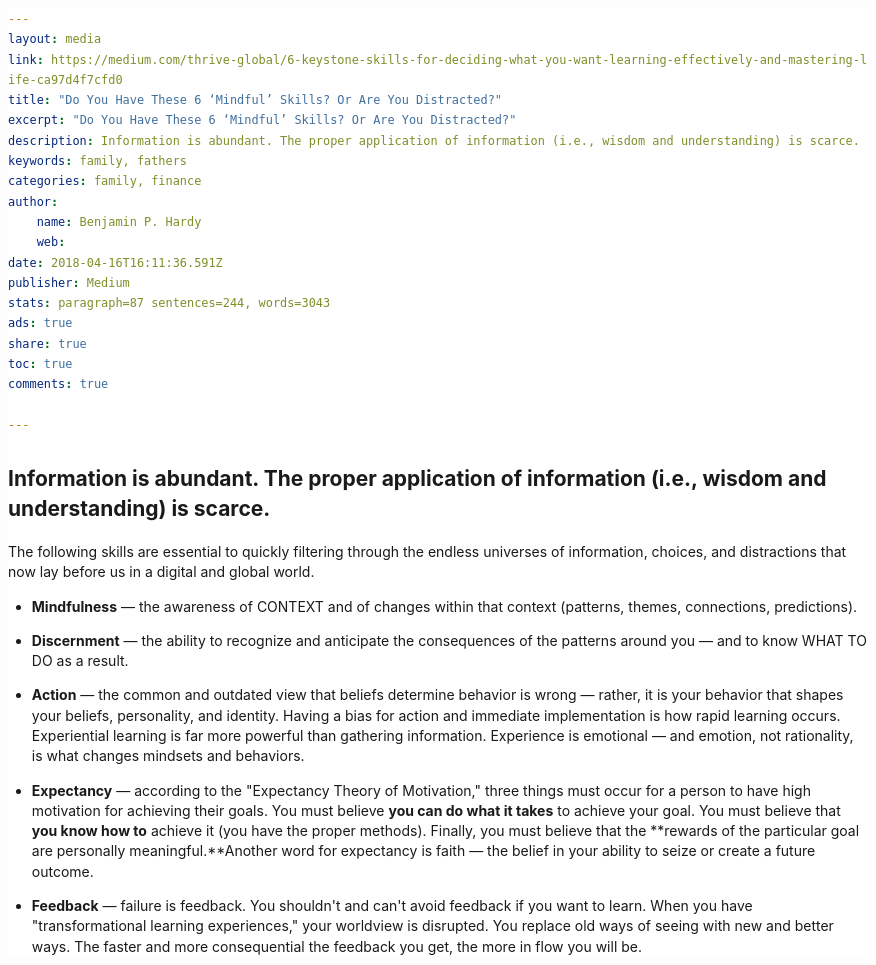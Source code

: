 ```yaml
---
layout: media
link: https://medium.com/thrive-global/6-keystone-skills-for-deciding-what-you-want-learning-effectively-and-mastering-life-ca97d4f7cfd0
title: "Do You Have These 6 ‘Mindful’ Skills? Or Are You Distracted?"
excerpt: "Do You Have These 6 ‘Mindful’ Skills? Or Are You Distracted?"
description: Information is abundant. The proper application of information (i.e., wisdom and understanding) is scarce.
keywords: family, fathers
categories: family, finance
author: 
    name: Benjamin P. Hardy
    web:
date: 2018-04-16T16:11:36.591Z
publisher: Medium
stats: paragraph=87 sentences=244, words=3043
ads: true
share: true
toc: true
comments: true

---
```

## Information is abundant. The proper application of information (i.e., wisdom and understanding) is scarce.

The following skills are essential to quickly filtering through the endless universes of information, choices, and distractions that now lay before us in a digital and global world.

* **Mindfulness** — the awareness of CONTEXT and of changes within that context (patterns, themes, connections, predictions).

* **Discernment** — the ability to recognize and anticipate the consequences of the patterns around you — and to know WHAT TO DO as a result.

* **Action** — the common and outdated view that beliefs determine behavior is wrong — rather, it is your behavior that shapes your beliefs, personality, and identity. Having a bias for action and immediate implementation is how rapid learning occurs. Experiential learning is far more powerful than gathering information. Experience is emotional — and emotion, not rationality, is what changes mindsets and behaviors.

* **Expectancy** — according to the "Expectancy Theory of Motivation," three things must occur for a person to have high motivation for achieving their goals. You must believe **you can do what it takes** to achieve your goal. You must believe that **you know how to** achieve it (you have the proper methods). Finally, you must believe that the **rewards of the particular goal are personally meaningful.**Another word for expectancy is faith — the belief in your ability to seize or create a future outcome.

* **Feedback** — failure is feedback. You shouldn't and can't avoid feedback if you want to learn. When you have "transformational learning experiences," your worldview is disrupted. You replace old ways of seeing with new and better ways. The faster and more consequential the feedback you get, the more in flow you will be.
